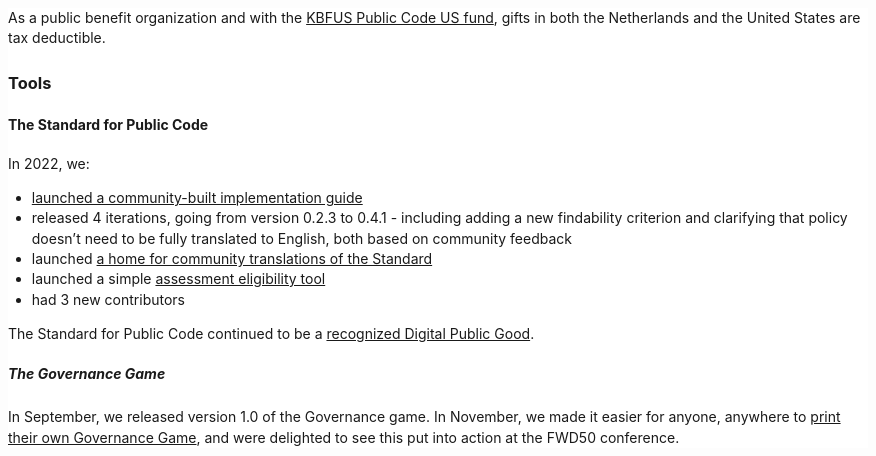 As a public benefit organization and with the [KBFUS Public Code US fund](https://kbfus.networkforgood.com/projects/52915-p-kbfus-funds-foundation-for-public-code-nl), gifts in both the Netherlands and the United States are tax deductible.

### Tools

#### The Standard for Public Code

In 2022, we:

* [launched a community-built implementation guide ](https://blog.publiccode.net/news/2022/09/13/launching-community-built-implementation-guide.html)
* released 4 iterations, going from version 0.2.3 to 0.4.1 - including adding a new findability criterion and clarifying that policy doesn’t need to be fully translated to English, both based on community feedback
* launched [a home for community translations of the Standard](https://publiccodenet.github.io/community-translations-standard/)
* launched a simple [assessment eligibility tool](https://publiccodenet.github.io/assessment-eligibility)
* had 3 new contributors

The Standard for Public Code continued to be a [recognized Digital Public Good](https://digitalpublicgoods.net/registry/standard-for-public-code.html).

##### The Governance Game

In September, we released version 1.0 of the Governance game. In November, we made it easier for anyone, anywhere to [print their own Governance Game](https://blog.publiccode.net/news/2022/09/15/printing-your-own-governance-game.html), and were delighted to see this put into action at the FWD50 conference.
